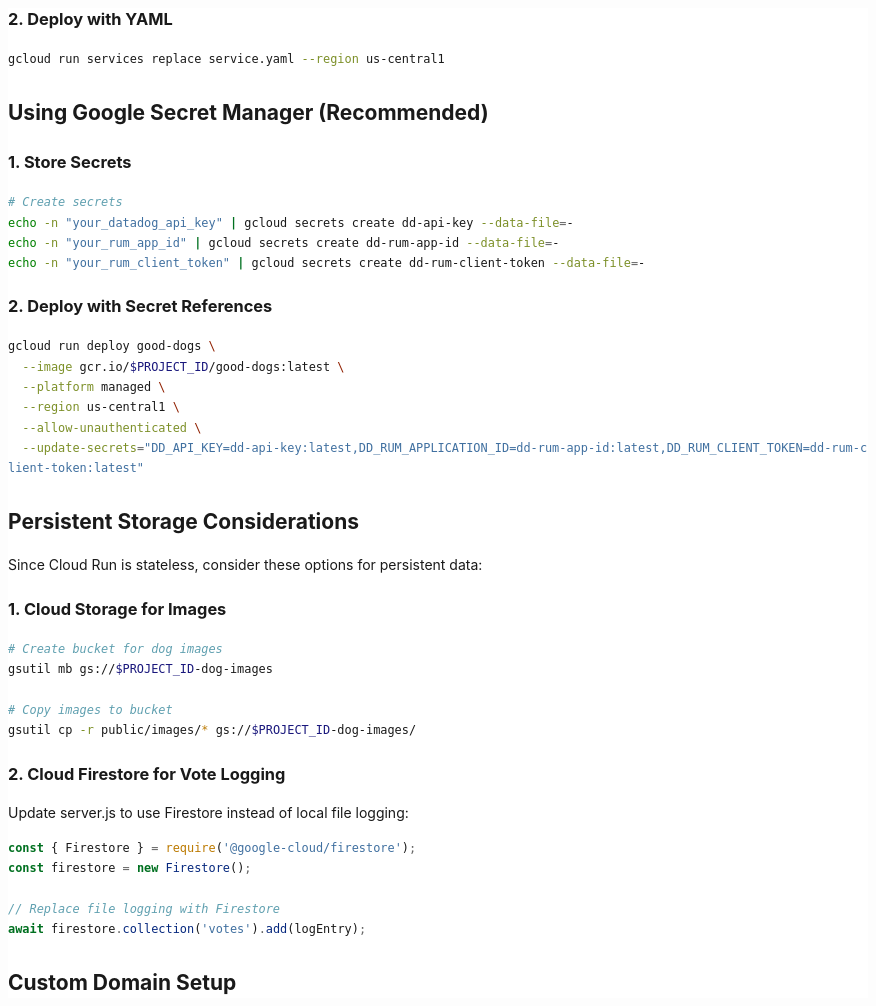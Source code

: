 ### 2. Deploy with YAML
```bash
gcloud run services replace service.yaml --region us-central1
```

## Using Google Secret Manager (Recommended)

### 1. Store Secrets
```bash
# Create secrets
echo -n "your_datadog_api_key" | gcloud secrets create dd-api-key --data-file=-
echo -n "your_rum_app_id" | gcloud secrets create dd-rum-app-id --data-file=-
echo -n "your_rum_client_token" | gcloud secrets create dd-rum-client-token --data-file=-
```

### 2. Deploy with Secret References
```bash
gcloud run deploy good-dogs \
  --image gcr.io/$PROJECT_ID/good-dogs:latest \
  --platform managed \
  --region us-central1 \
  --allow-unauthenticated \
  --update-secrets="DD_API_KEY=dd-api-key:latest,DD_RUM_APPLICATION_ID=dd-rum-app-id:latest,DD_RUM_CLIENT_TOKEN=dd-rum-client-token:latest"
```

## Persistent Storage Considerations

Since Cloud Run is stateless, consider these options for persistent data:

### 1. Cloud Storage for Images
```bash
# Create bucket for dog images
gsutil mb gs://$PROJECT_ID-dog-images

# Copy images to bucket
gsutil cp -r public/images/* gs://$PROJECT_ID-dog-images/
```

### 2. Cloud Firestore for Vote Logging
Update server.js to use Firestore instead of local file logging:
```javascript
const { Firestore } = require('@google-cloud/firestore');
const firestore = new Firestore();

// Replace file logging with Firestore
await firestore.collection('votes').add(logEntry);
```

## Custom Domain Setup
